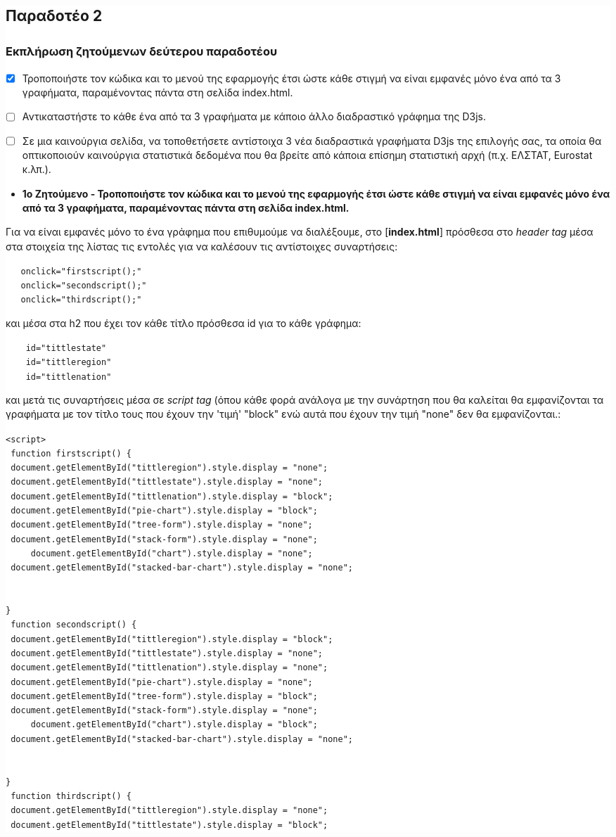 
## Παραδοτέο 2 

### Εκπλήρωση ζητούμενων δεύτερου παραδοτέου

  - [x] Τροποποιήστε τον κώδικα και το μενού της εφαρμογής έτσι ώστε κάθε στιγμή να είναι εμφανές μόνο ένα από τα 3 γραφήματα, παραμένοντας πάντα στη σελίδα index.html.
  
  - [ ] Αντικαταστήστε το κάθε ένα από τα 3 γραφήματα με κάποιο άλλο διαδραστικό γράφημα της D3js.
  
  - [ ] Σε μια καινούργια σελίδα, να τοποθετήσετε αντίστοιχα 3 νέα διαδραστικά γραφήματα D3js της επιλογής σας, τα οποία θα οπτικοποιούν καινούργια στατιστικά δεδομένα που θα βρείτε από κάποια επίσημη στατιστική αρχή (π.χ. ΕΛΣΤΑΤ, Eurostat κ.λπ.).
  
  
  
  
  * **1ο Ζητούμενο - Τροποποιήστε τον κώδικα και το μενού της εφαρμογής έτσι ώστε κάθε στιγμή να είναι εμφανές μόνο ένα από τα 3 γραφήματα, παραμένοντας πάντα στη σελίδα index.html.**
  
  
  Για να είναι εμφανές μόνο το ένα γράφημα που επιθυμούμε να διαλέξουμε, στο [**index.html**]  πρόσθεσα στο _header tag_  μέσα στα στοιχεία της λίστας τις εντολές για να καλέσουν τις αντίστοιχες συναρτήσεις:
 ``` 
	onclick="firstscript();"
	onclick="secondscript();"
	onclick="thirdscript();"
 ```
 και μέσα στα h2 που έχει τον κάθε τίτλο  πρόσθεσα id για το κάθε γράφημα:
 ``` 
	 id="tittlestate"
	 id="tittleregion"
 	 id="tittlenation"
 ``` 

   και μετά τις συναρτήσεις μέσα σε _script tag_ (όπου κάθε φορά ανάλογα με την συνάρτηση που θα καλείται θα εμφανίζονται τα γραφήματα με τον τίτλο τους που έχουν την 'τιμή' "block" ενώ αυτά που έχουν την τιμή "none" δεν θα εμφανίζονται.:
   
   ```
   <script>
	function firstscript() {
	document.getElementById("tittleregion").style.display = "none";
	document.getElementById("tittlestate").style.display = "none";
	document.getElementById("tittlenation").style.display = "block";
	document.getElementById("pie-chart").style.display = "block";
	document.getElementById("tree-form").style.display = "none";
	document.getElementById("stack-form").style.display = "none";
        document.getElementById("chart").style.display = "none";
	document.getElementById("stacked-bar-chart").style.display = "none";
	
	
}
	function secondscript() {
	document.getElementById("tittleregion").style.display = "block";
	document.getElementById("tittlestate").style.display = "none";
	document.getElementById("tittlenation").style.display = "none";
	document.getElementById("pie-chart").style.display = "none";
	document.getElementById("tree-form").style.display = "block";
	document.getElementById("stack-form").style.display = "none";
        document.getElementById("chart").style.display = "block";
	document.getElementById("stacked-bar-chart").style.display = "none";
	
	
}
	function thirdscript() {
	document.getElementById("tittleregion").style.display = "none";
	document.getElementById("tittlestate").style.display = "block";
   ```